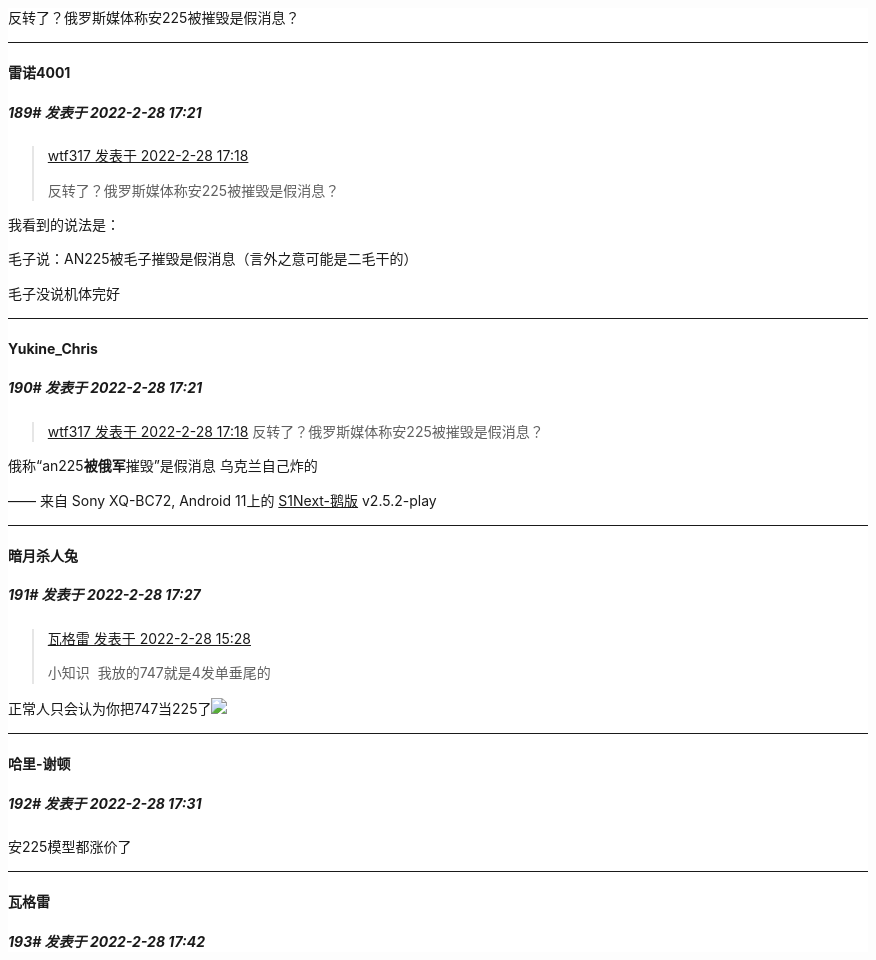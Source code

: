 反转了？俄罗斯媒体称安225被摧毁是假消息？

*****

####  雷诺4001  
##### 189#       发表于 2022-2-28 17:21

<blockquote><a href="httphttps://bbs.saraba1st.com/2b/forum.php?mod=redirect&amp;goto=findpost&amp;pid=54865691&amp;ptid=2054992" target="_blank">wtf317 发表于 2022-2-28 17:18</a>

反转了？俄罗斯媒体称安225被摧毁是假消息？</blockquote>
我看到的说法是：

毛子说：AN225被毛子摧毁是假消息（言外之意可能是二毛干的）

毛子没说机体完好

*****

####  Yukine_Chris  
##### 190#       发表于 2022-2-28 17:21

<blockquote><a href="httphttps://bbs.saraba1st.com/2b/forum.php?mod=redirect&amp;goto=findpost&amp;pid=54865691&amp;ptid=2054992" target="_blank">wtf317 发表于 2022-2-28 17:18</a>
反转了？俄罗斯媒体称安225被摧毁是假消息？</blockquote>
俄称“an225<strong>被俄军</strong>摧毁”是假消息
乌克兰自己炸的

—— 来自 Sony XQ-BC72, Android 11上的 [S1Next-鹅版](https://github.com/ykrank/S1-Next/releases) v2.5.2-play



*****

####  暗月杀人兔  
##### 191#       发表于 2022-2-28 17:27

<blockquote><a href="httphttps://bbs.saraba1st.com/2b/forum.php?mod=redirect&amp;goto=findpost&amp;pid=54864169&amp;ptid=2054992" target="_blank">瓦格雷 发表于 2022-2-28 15:28</a>

小知识  我放的747就是4发单垂尾的</blockquote>
正常人只会认为你把747当225了<img src="https://static.saraba1st.com/image/smiley/face2017/065.png" referrerpolicy="no-referrer">

*****

####  哈里-谢顿  
##### 192#       发表于 2022-2-28 17:31

安225模型都涨价了

*****

####  瓦格雷  
##### 193#       发表于 2022-2-28 17:42
